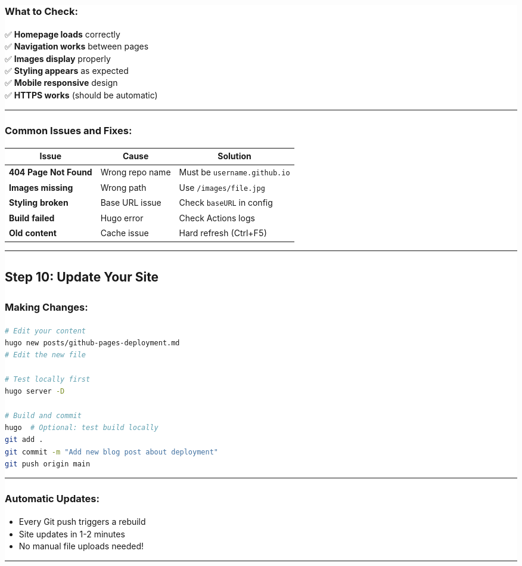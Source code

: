 ### **What to Check:**

✅ **Homepage loads** correctly  
✅ **Navigation works** between pages  
✅ **Images display** properly  
✅ **Styling appears** as expected  
✅ **Mobile responsive** design  
✅ **HTTPS works** (should be automatic)  

---

### **Common Issues and Fixes:**

| Issue                  | Cause           | Solution                     |
|------------------------|-----------------|------------------------------|
| **404 Page Not Found** | Wrong repo name | Must be `username.github.io` |
| **Images missing**     | Wrong path      | Use `/images/file.jpg`       |
| **Styling broken**     | Base URL issue  | Check `baseURL` in config    |
| **Build failed**       | Hugo error      | Check Actions logs           |
| **Old content**        | Cache issue     | Hard refresh (Ctrl+F5)       |

---

## Step 10: Update Your Site

### **Making Changes:**

```bash
# Edit your content
hugo new posts/github-pages-deployment.md
# Edit the new file

# Test locally first
hugo server -D

# Build and commit
hugo  # Optional: test build locally
git add .
git commit -m "Add new blog post about deployment"
git push origin main
```

---

### **Automatic Updates:**

- Every Git push triggers a rebuild
- Site updates in 1-2 minutes
- No manual file uploads needed!

---